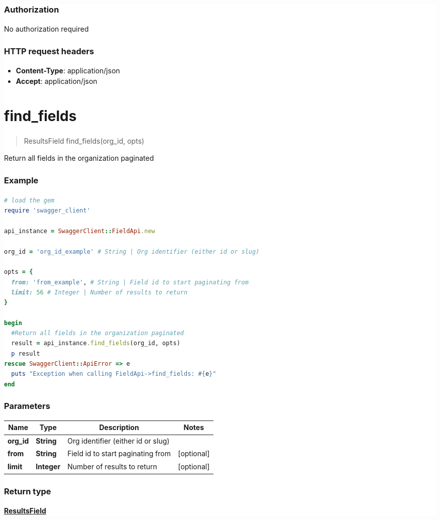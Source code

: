 ### Authorization

No authorization required

### HTTP request headers

 - **Content-Type**: application/json
 - **Accept**: application/json



# **find_fields**
> ResultsField find_fields(org_id, opts)

Return all fields in the organization paginated



### Example
```ruby
# load the gem
require 'swagger_client'

api_instance = SwaggerClient::FieldApi.new

org_id = 'org_id_example' # String | Org identifier (either id or slug)

opts = { 
  from: 'from_example', # String | Field id to start paginating from
  limit: 56 # Integer | Number of results to return
}

begin
  #Return all fields in the organization paginated
  result = api_instance.find_fields(org_id, opts)
  p result
rescue SwaggerClient::ApiError => e
  puts "Exception when calling FieldApi->find_fields: #{e}"
end
```

### Parameters

Name | Type | Description  | Notes
------------- | ------------- | ------------- | -------------
 **org_id** | **String**| Org identifier (either id or slug) | 
 **from** | **String**| Field id to start paginating from | [optional] 
 **limit** | **Integer**| Number of results to return | [optional] 

### Return type

[**ResultsField**](ResultsField.md)
